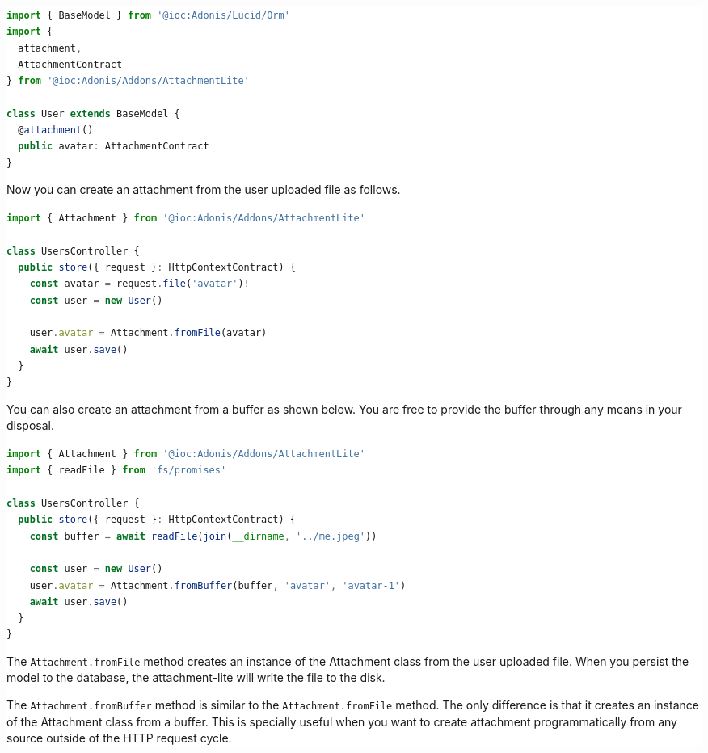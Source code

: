 ```ts
import { BaseModel } from '@ioc:Adonis/Lucid/Orm'
import {
  attachment,
  AttachmentContract
} from '@ioc:Adonis/Addons/AttachmentLite'

class User extends BaseModel {
  @attachment()
  public avatar: AttachmentContract
}
```

Now you can create an attachment from the user uploaded file as follows.

```ts
import { Attachment } from '@ioc:Adonis/Addons/AttachmentLite'

class UsersController {
  public store({ request }: HttpContextContract) {
    const avatar = request.file('avatar')!
    const user = new User()

    user.avatar = Attachment.fromFile(avatar)
    await user.save()
  }
}
```

You can also create an attachment from a buffer as shown below. You are free to provide the buffer through any means in your disposal.

```ts
import { Attachment } from '@ioc:Adonis/Addons/AttachmentLite'
import { readFile } from 'fs/promises'

class UsersController {
  public store({ request }: HttpContextContract) {
    const buffer = await readFile(join(__dirname, '../me.jpeg'))

    const user = new User()
    user.avatar = Attachment.fromBuffer(buffer, 'avatar', 'avatar-1')
    await user.save()
  }
}
```

The `Attachment.fromFile` method creates an instance of the Attachment class from the user uploaded file. When you persist the model to the database, the attachment-lite will write the file to the disk.

The `Attachment.fromBuffer` method is similar to the `Attachment.fromFile` method. The only difference is that it creates an instance of the Attachment class from a buffer. This is specially useful when you want to create attachment programmatically from any source outside of the HTTP request cycle.
